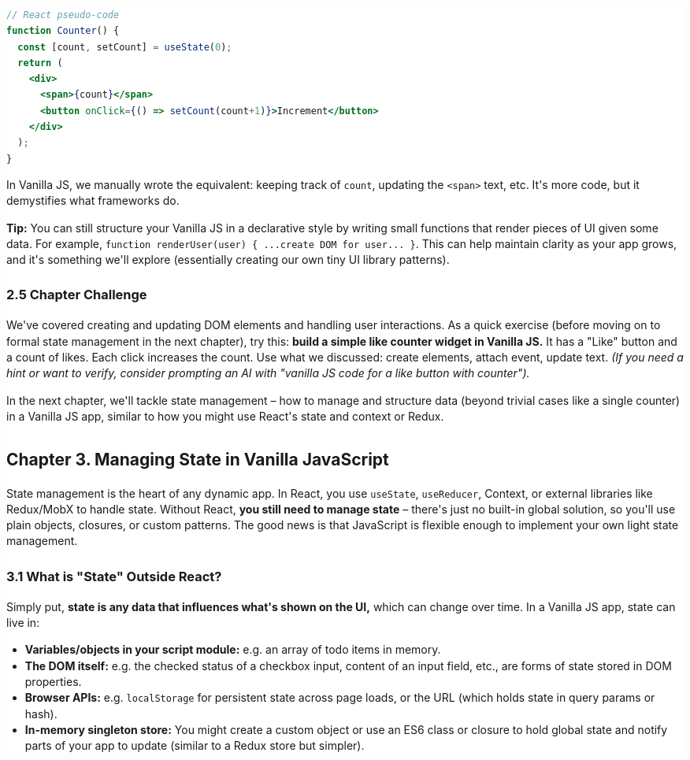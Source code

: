 ```jsx
// React pseudo-code
function Counter() {
  const [count, setCount] = useState(0);
  return (
    <div>
      <span>{count}</span>
      <button onClick={() => setCount(count+1)}>Increment</button>
    </div>
  );
}
```

In Vanilla JS, we manually wrote the equivalent: keeping track of `count`, updating the `<span>` text, etc. It's more code, but it demystifies what frameworks do.

**Tip:** You can still structure your Vanilla JS in a declarative style by writing small functions that render pieces of UI given some data. For example, `function renderUser(user) { ...create DOM for user... }`. This can help maintain clarity as your app grows, and it's something we'll explore (essentially creating our own tiny UI library patterns).

### 2.5 Chapter Challenge

We've covered creating and updating DOM elements and handling user interactions. As a quick exercise (before moving on to formal state management in the next chapter), try this: **build a simple like counter widget in Vanilla JS.** It has a "Like" button and a count of likes. Each click increases the count. Use what we discussed: create elements, attach event, update text. *(If you need a hint or want to verify, consider prompting an AI with "vanilla JS code for a like button with counter").*

In the next chapter, we'll tackle state management – how to manage and structure data (beyond trivial cases like a single counter) in a Vanilla JS app, similar to how you might use React's state and context or Redux.

## Chapter 3. Managing State in Vanilla JavaScript

State management is the heart of any dynamic app. In React, you use `useState`, `useReducer`, Context, or external libraries like Redux/MobX to handle state. Without React, **you still need to manage state** – there's just no built-in global solution, so you'll use plain objects, closures, or custom patterns. The good news is that JavaScript is flexible enough to implement your own light state management.

### 3.1 What is "State" Outside React?

Simply put, **state is any data that influences what's shown on the UI,** which can change over time. In a Vanilla JS app, state can live in:
- **Variables/objects in your script module:** e.g. an array of todo items in memory.
- **The DOM itself:** e.g. the checked status of a checkbox input, content of an input field, etc., are forms of state stored in DOM properties.
- **Browser APIs:** e.g. `localStorage` for persistent state across page loads, or the URL (which holds state in query params or hash).
- **In-memory singleton store:** You might create a custom object or use an ES6 class or closure to hold global state and notify parts of your app to update (similar to a Redux store but simpler).
